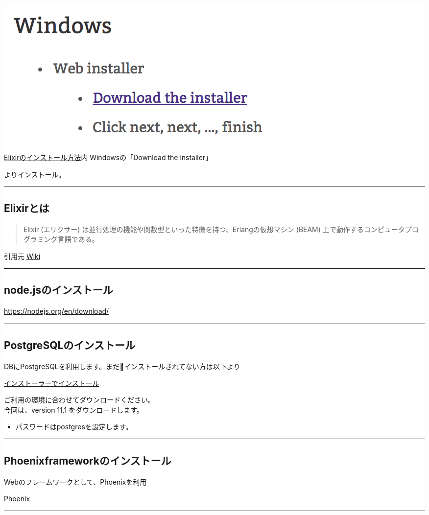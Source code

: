 ![WindowsでElixirのインストール](template/img/environment/elixir-install-win.png)

[Elixirのインストール方法](https://elixir-lang.org/install.html)内 Windowsの「Download the installer」

よりインストール。

---
## Elixirとは

> Elixir (エリクサー) は並行処理の機能や関数型といった特徴を持つ、Erlangの仮想マシン (BEAM) 上で動作するコンピュータプログラミング言語である。

引用元 [Wiki](https://ja.wikipedia.org/wiki/Elixir_(%E3%83%97%E3%83%AD%E3%82%B0%E3%83%A9%E3%83%9F%E3%83%B3%E3%82%B0%E8%A8%80%E8%AA%9E))

---
## node.jsのインストール

https://nodejs.org/en/download/


---
## PostgreSQLのインストール

DBにPostgreSQLを利用します。まだインストールされてない方は以下より

[インストーラーでインストール](https://www.enterprisedb.com/downloads/postgres-postgresql-downloads)<br/>

ご利用の環境に合わせてダウンロードください。<br/>
今回は、version 11.1 をダウンロードします。

* パスワードはpostgresを設定します。

---
## Phoenixframeworkのインストール

Webのフレームワークとして、Phoenixを利用

[Phoenix](https://hexdocs.pm/phoenix/installation.html)<br/>

---